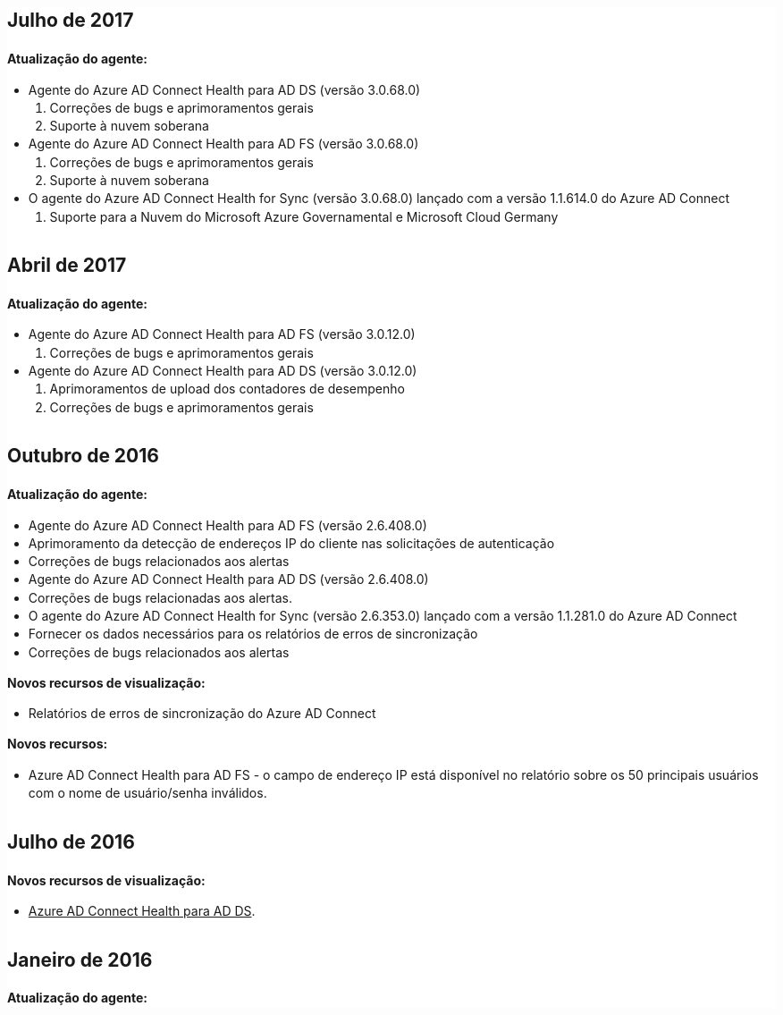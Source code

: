 ## <a name="july-2017"></a>Julho de 2017
**Atualização do agente:**

* Agente do Azure AD Connect Health para AD DS (versão 3.0.68.0)
  1. Correções de bugs e aprimoramentos gerais
  2. Suporte à nuvem soberana
* Agente do Azure AD Connect Health para AD FS (versão 3.0.68.0)
  1. Correções de bugs e aprimoramentos gerais
  2. Suporte à nuvem soberana
* O agente do Azure AD Connect Health for Sync (versão 3.0.68.0) lançado com a versão 1.1.614.0 do Azure AD Connect
  1. Suporte para a Nuvem do Microsoft Azure Governamental e Microsoft Cloud Germany

## <a name="april-2017"></a>Abril de 2017      
**Atualização do agente:**

* Agente do Azure AD Connect Health para AD FS (versão 3.0.12.0)
  1. Correções de bugs e aprimoramentos gerais
* Agente do Azure AD Connect Health para AD DS (versão 3.0.12.0)
  1. Aprimoramentos de upload dos contadores de desempenho
  2. Correções de bugs e aprimoramentos gerais

## <a name="october-2016"></a>Outubro de 2016
**Atualização do agente:**

* Agente do Azure AD Connect Health para AD FS (versão 2.6.408.0)
* Aprimoramento da detecção de endereços IP do cliente nas solicitações de autenticação
* Correções de bugs relacionados aos alertas
* Agente do Azure AD Connect Health para AD DS (versão 2.6.408.0)
* Correções de bugs relacionadas aos alertas.
* O agente do Azure AD Connect Health for Sync (versão 2.6.353.0) lançado com a versão 1.1.281.0 do Azure AD Connect
* Fornecer os dados necessários para os relatórios de erros de sincronização
* Correções de bugs relacionados aos alertas

**Novos recursos de visualização:**

* Relatórios de erros de sincronização do Azure AD Connect

**Novos recursos:**

* Azure AD Connect Health para AD FS - o campo de endereço IP está disponível no relatório sobre os 50 principais usuários com o nome de usuário/senha inválidos.

## <a name="july-2016"></a>Julho de 2016
**Novos recursos de visualização:**

* [Azure AD Connect Health para AD DS](how-to-connect-health-adds.md).

## <a name="january-2016"></a>Janeiro de 2016
**Atualização do agente:**
